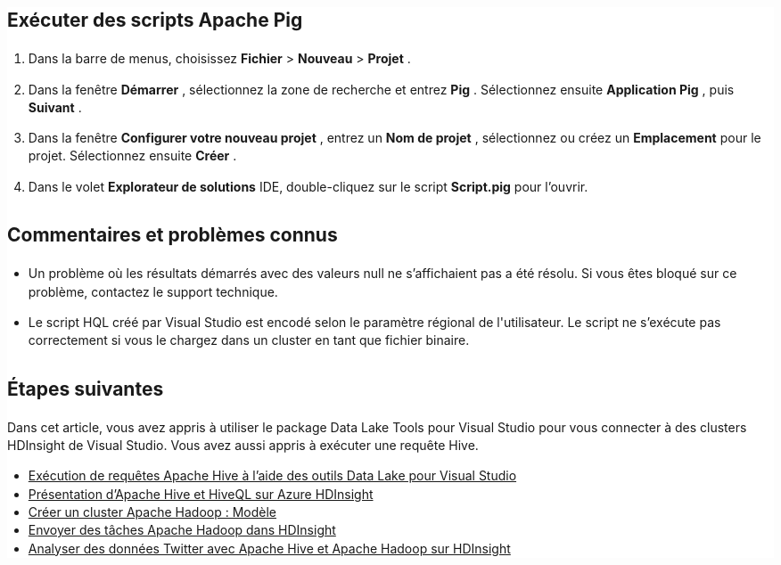 ## <a name="run-apache-pig-scripts"></a>Exécuter des scripts Apache Pig

1. Dans la barre de menus, choisissez **Fichier** > **Nouveau** > **Projet** .

2. Dans la fenêtre **Démarrer** , sélectionnez la zone de recherche et entrez **Pig** . Sélectionnez ensuite **Application Pig** , puis **Suivant** .

3. Dans la fenêtre **Configurer votre nouveau projet** , entrez un **Nom de projet** , sélectionnez ou créez un **Emplacement** pour le projet. Sélectionnez ensuite **Créer** .

4. Dans le volet **Explorateur de solutions** IDE, double-cliquez sur le script **Script.pig** pour l’ouvrir.

## <a name="feedback-and-known-issues"></a>Commentaires et problèmes connus

* Un problème où les résultats démarrés avec des valeurs null ne s’affichaient pas a été résolu. Si vous êtes bloqué sur ce problème, contactez le support technique.

* Le script HQL créé par Visual Studio est encodé selon le paramètre régional de l'utilisateur. Le script ne s’exécute pas correctement si vous le chargez dans un cluster en tant que fichier binaire.

## <a name="next-steps"></a>Étapes suivantes

Dans cet article, vous avez appris à utiliser le package Data Lake Tools pour Visual Studio pour vous connecter à des clusters HDInsight de Visual Studio. Vous avez aussi appris à exécuter une requête Hive. 

* [Exécution de requêtes Apache Hive à l’aide des outils Data Lake pour Visual Studio](apache-hadoop-use-hive-visual-studio.md)
* [Présentation d’Apache Hive et HiveQL sur Azure HDInsight](hdinsight-use-hive.md)
* [Créer un cluster Apache Hadoop : Modèle](apache-hadoop-linux-tutorial-get-started.md)
* [Envoyer des tâches Apache Hadoop dans HDInsight](submit-apache-hadoop-jobs-programmatically.md)
* [Analyser des données Twitter avec Apache Hive et Apache Hadoop sur HDInsight](../hdinsight-analyze-twitter-data-linux.md)